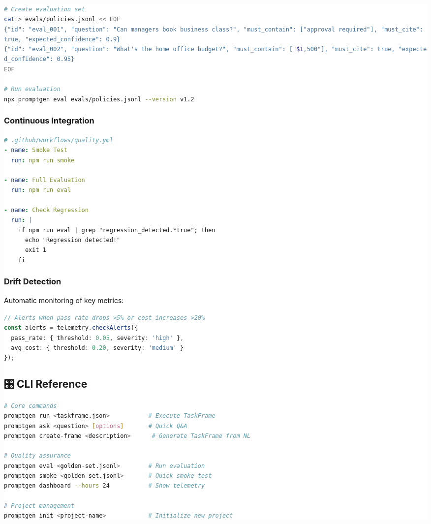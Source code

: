```bash
# Create evaluation set
cat > evals/policies.jsonl << EOF
{"id": "eval_001", "question": "Can managers book business class?", "must_contain": ["approval required"], "must_cite": true, "expected_confidence": 0.9}
{"id": "eval_002", "question": "What's the home office budget?", "must_contain": ["$1,500"], "must_cite": true, "expected_confidence": 0.95}
EOF

# Run evaluation
npx promptgen eval evals/policies.jsonl --version v1.2
```

### Continuous Integration

```yaml
# .github/workflows/quality.yml
- name: Smoke Test
  run: npm run smoke
  
- name: Full Evaluation  
  run: npm run eval
  
- name: Check Regression
  run: |
    if npm run eval | grep "regression_detected.*true"; then
      echo "Regression detected!"
      exit 1
    fi
```

### Drift Detection

Automatic monitoring of key metrics:

```typescript
// Alerts when pass rate drops >5% or cost increases >20%
const alerts = telemetry.checkAlerts({
  pass_rate: { threshold: 0.05, severity: 'high' },
  avg_cost: { threshold: 0.20, severity: 'medium' }
});
```

## 🎛️ CLI Reference

```bash
# Core commands
promptgen run <taskframe.json>           # Execute TaskFrame
promptgen ask <question> [options]       # Quick Q&A
promptgen create-frame <description>      # Generate TaskFrame from NL

# Quality assurance  
promptgen eval <golden-set.jsonl>        # Run evaluation
promptgen smoke <golden-set.jsonl>       # Quick smoke test
promptgen dashboard --hours 24           # Show telemetry

# Project management
promptgen init <project-name>            # Initialize new project
```

